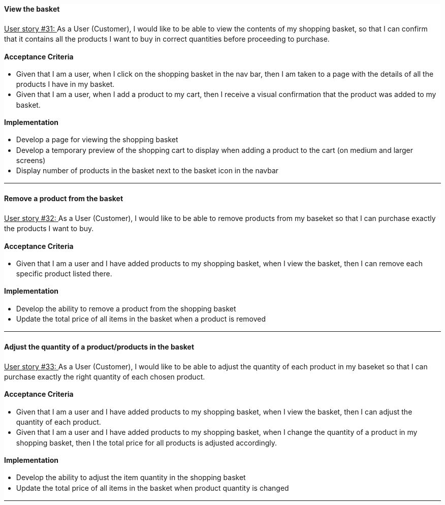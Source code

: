 #### View the basket

[User story #31:  ](https://github.com/Agnieszka-21/health-store/issues/31)
As a User (Customer), I would like to be able to view the contents of my shopping basket, so that I can confirm that it contains all the products I want to buy in correct quantities before proceeding to purchase.

__Acceptance Criteria__
- Given that I am a user, when I click on the shopping basket in the nav bar, then I am taken to a page with the details of all the products I have in my basket.
- Given that I am a user, when I add a product to my cart, then I receive a visual confirmation that the product was added to my basket.

__Implementation__
- Develop a page for viewing the shopping basket
- Develop a temporary preview of the shopping cart to display when adding a product to the cart (on medium and larger screens)
- Display number of products in the basket next to the basket icon in the navbar

---

#### Remove a product from the basket

[User story #32:  ](https://github.com/Agnieszka-21/health-store/issues/32)
As a User (Customer), I would like to be able to remove products from my baseket so that I can purchase exactly the products I want to buy.

__Acceptance Criteria__
- Given that I am a user and I have added products to my shopping basket, when I view the basket, then I can remove each specific product listed there.

__Implementation__
- Develop the ability to remove a product from the shopping basket
- Update the total price of all items in the basket when a product is removed

---

#### Adjust the quantity of a product/products in the basket

[User story #33:  ](https://github.com/Agnieszka-21/health-store/issues/33)
As a User (Customer), I would like to be able to adjust the quantity of each product in my baseket so that I can purchase exactly the right quantity of each chosen product.

__Acceptance Criteria__
- Given that I am a user and I have added products to my shopping basket, when I view the basket, then I can adjust the quantity of each product.
- Given that I am a user and I have added products to my shopping basket, when I change the quantity of a product in my shopping basket, then I the total price for all products is adjusted accordingly.

__Implementation__
- Develop the ability to adjust the item quantity in the shopping basket
- Update the total price of all items in the basket when product quantity is changed

---
